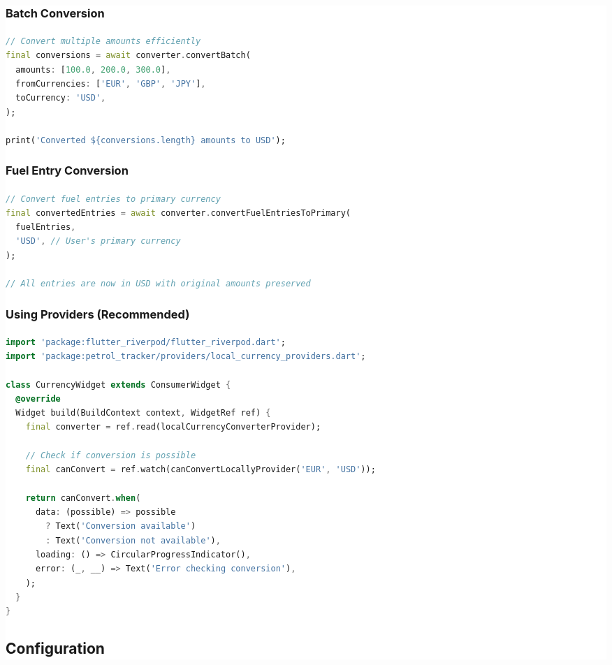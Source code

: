 ```dart
```

### Batch Conversion

```dart
// Convert multiple amounts efficiently
final conversions = await converter.convertBatch(
  amounts: [100.0, 200.0, 300.0],
  fromCurrencies: ['EUR', 'GBP', 'JPY'],
  toCurrency: 'USD',
);

print('Converted ${conversions.length} amounts to USD');
```

### Fuel Entry Conversion

```dart
// Convert fuel entries to primary currency
final convertedEntries = await converter.convertFuelEntriesToPrimary(
  fuelEntries,
  'USD', // User's primary currency
);

// All entries are now in USD with original amounts preserved
```

### Using Providers (Recommended)

```dart
import 'package:flutter_riverpod/flutter_riverpod.dart';
import 'package:petrol_tracker/providers/local_currency_providers.dart';

class CurrencyWidget extends ConsumerWidget {
  @override
  Widget build(BuildContext context, WidgetRef ref) {
    final converter = ref.read(localCurrencyConverterProvider);
    
    // Check if conversion is possible
    final canConvert = ref.watch(canConvertLocallyProvider('EUR', 'USD'));
    
    return canConvert.when(
      data: (possible) => possible 
        ? Text('Conversion available') 
        : Text('Conversion not available'),
      loading: () => CircularProgressIndicator(),
      error: (_, __) => Text('Error checking conversion'),
    );
  }
}
```

## Configuration
